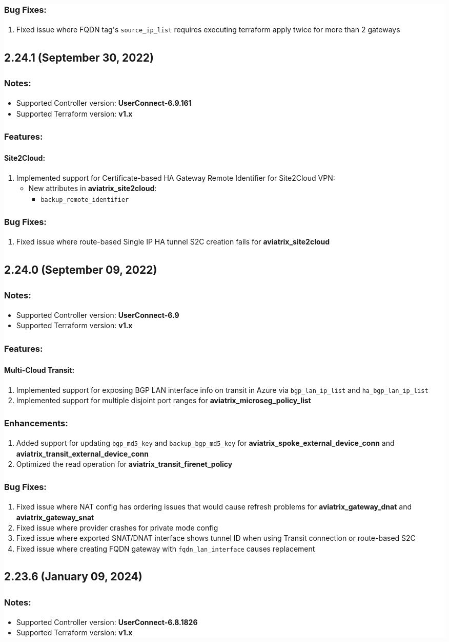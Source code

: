 ### Bug Fixes:
1. Fixed issue where FQDN tag's ``source_ip_list`` requires executing terraform apply twice for more than 2 gateways


## 2.24.1 (September 30, 2022)
### Notes:
- Supported Controller version: **UserConnect-6.9.161**
- Supported Terraform version: **v1.x**

### Features:
#### Site2Cloud:
1. Implemented support for Certificate-based HA Gateway Remote Identifier for Site2Cloud VPN:
    - New attributes in **aviatrix_site2cloud**:
        - ``backup_remote_identifier``

### Bug Fixes:
1. Fixed issue where route-based Single IP HA tunnel S2C creation fails for **aviatrix_site2cloud**


## 2.24.0 (September 09, 2022)
### Notes:
- Supported Controller version: **UserConnect-6.9**
- Supported Terraform version: **v1.x**

### Features:
#### Multi-Cloud Transit:
1. Implemented support for exposing BGP LAN interface info on transit in Azure via ``bgp_lan_ip_list`` and ``ha_bgp_lan_ip_list``
2. Implemented support for multiple disjoint port ranges for **aviatrix_microseg_policy_list**

### Enhancements:
1. Added support for updating ``bgp_md5_key`` and ``backup_bgp_md5_key`` for **aviatrix_spoke_external_device_conn** and **aviatrix_transit_external_device_conn**
2. Optimized the read operation for **aviatrix_transit_firenet_policy**

### Bug Fixes:
1. Fixed issue where NAT config has ordering issues that would cause refresh problems for **aviatrix_gateway_dnat** and **aviatrix_gateway_snat**
2. Fixed issue where provider crashes for private mode config
3. Fixed issue where exported SNAT/DNAT interface shows tunnel ID when using Transit connection or route-based S2C
4. Fixed issue where creating FQDN gateway with ``fqdn_lan_interface`` causes replacement


## 2.23.6 (January 09, 2024)
### Notes:
- Supported Controller version: **UserConnect-6.8.1826**
- Supported Terraform version: **v1.x**
